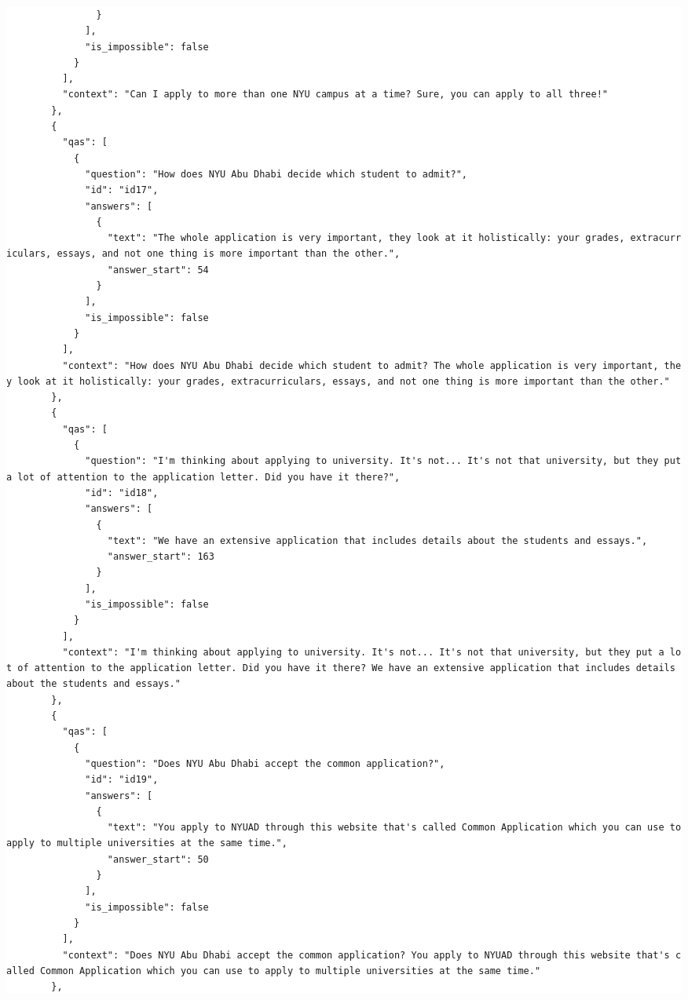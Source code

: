                     }
                  ],
                  "is_impossible": false
                }
              ],
              "context": "Can I apply to more than one NYU campus at a time? Sure, you can apply to all three!"
            },
            {
              "qas": [
                {
                  "question": "How does NYU Abu Dhabi decide which student to admit?",
                  "id": "id17",
                  "answers": [
                    {
                      "text": "The whole application is very important, they look at it holistically: your grades, extracurriculars, essays, and not one thing is more important than the other.",
                      "answer_start": 54
                    }
                  ],
                  "is_impossible": false
                }
              ],
              "context": "How does NYU Abu Dhabi decide which student to admit? The whole application is very important, they look at it holistically: your grades, extracurriculars, essays, and not one thing is more important than the other."
            },
            {
              "qas": [
                {
                  "question": "I'm thinking about applying to university. It's not... It's not that university, but they put a lot of attention to the application letter. Did you have it there?",
                  "id": "id18",
                  "answers": [
                    {
                      "text": "We have an extensive application that includes details about the students and essays.",
                      "answer_start": 163
                    }
                  ],
                  "is_impossible": false
                }
              ],
              "context": "I'm thinking about applying to university. It's not... It's not that university, but they put a lot of attention to the application letter. Did you have it there? We have an extensive application that includes details about the students and essays."
            },
            {
              "qas": [
                {
                  "question": "Does NYU Abu Dhabi accept the common application?",
                  "id": "id19",
                  "answers": [
                    {
                      "text": "You apply to NYUAD through this website that's called Common Application which you can use to apply to multiple universities at the same time.",
                      "answer_start": 50
                    }
                  ],
                  "is_impossible": false
                }
              ],
              "context": "Does NYU Abu Dhabi accept the common application? You apply to NYUAD through this website that's called Common Application which you can use to apply to multiple universities at the same time."
            },
